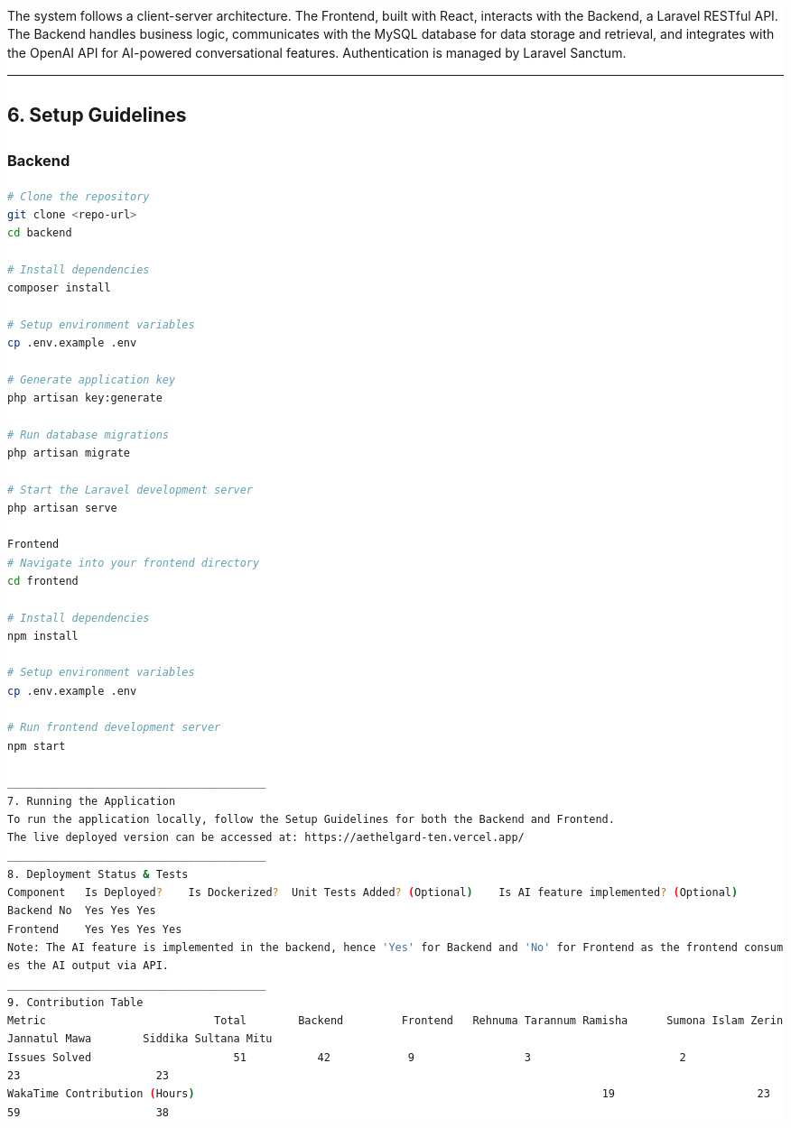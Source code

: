 The system follows a client-server architecture. The Frontend, built with React, interacts with the Backend, a Laravel RESTful API. The Backend handles business logic, communicates with the MySQL database for data storage and retrieval, and integrates with the OpenAI API for AI-powered conversational features. Authentication is managed by Laravel Sanctum.

---

## 6. Setup Guidelines

### Backend

```bash
# Clone the repository
git clone <repo-url>
cd backend

# Install dependencies
composer install

# Setup environment variables
cp .env.example .env

# Generate application key
php artisan key:generate

# Run database migrations
php artisan migrate

# Start the Laravel development server
php artisan serve

Frontend
# Navigate into your frontend directory
cd frontend

# Install dependencies
npm install

# Setup environment variables
cp .env.example .env

# Run frontend development server
npm start

________________________________________
7. Running the Application
To run the application locally, follow the Setup Guidelines for both the Backend and Frontend.
The live deployed version can be accessed at: https://aethelgard-ten.vercel.app/
________________________________________
8. Deployment Status & Tests
Component	Is Deployed?	Is Dockerized?	Unit Tests Added? (Optional)	Is AI feature implemented? (Optional)
Backend	No	Yes	Yes	Yes
Frontend	Yes	Yes	Yes	Yes
Note: The AI feature is implemented in the backend, hence 'Yes' for Backend and 'No' for Frontend as the frontend consumes the AI output via API.
________________________________________
9. Contribution Table
Metric	                        Total	     Backend	     Frontend  	Rehnuma Tarannum Ramisha	  Sumona Islam Zerin	   Jannatul Mawa	    Siddika Sultana Mitu
Issues Solved	                   51           42            9                 3                       2                    23                     23              
WakaTime Contribution (Hours)							                                    19                      23                   59                     38
```